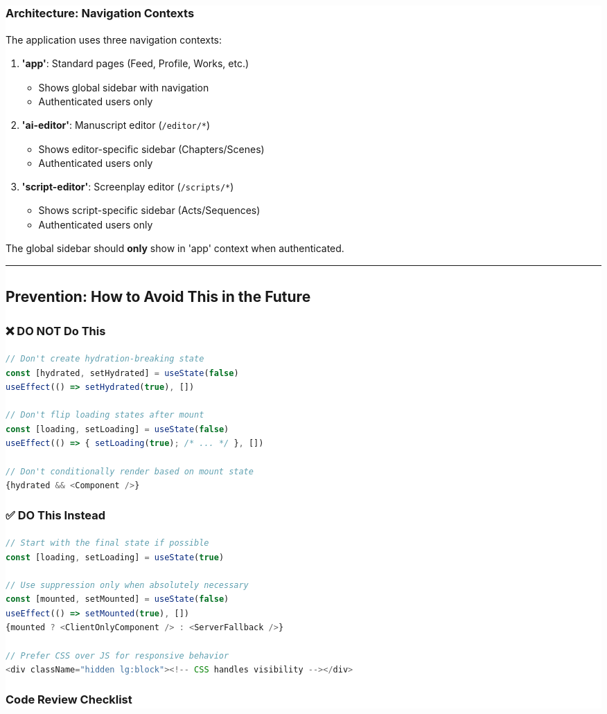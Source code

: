 ### Architecture: Navigation Contexts

The application uses three navigation contexts:

1. **'app'**: Standard pages (Feed, Profile, Works, etc.)
   - Shows global sidebar with navigation
   - Authenticated users only

2. **'ai-editor'**: Manuscript editor (`/editor/*`)
   - Shows editor-specific sidebar (Chapters/Scenes)
   - Authenticated users only

3. **'script-editor'**: Screenplay editor (`/scripts/*`)
   - Shows script-specific sidebar (Acts/Sequences)
   - Authenticated users only

The global sidebar should **only** show in 'app' context when authenticated.

---

## Prevention: How to Avoid This in the Future

### ❌ DO NOT Do This

```typescript
// Don't create hydration-breaking state
const [hydrated, setHydrated] = useState(false)
useEffect(() => setHydrated(true), [])

// Don't flip loading states after mount
const [loading, setLoading] = useState(false)
useEffect(() => { setLoading(true); /* ... */ }, [])

// Don't conditionally render based on mount state
{hydrated && <Component />}
```

### ✅ DO This Instead

```typescript
// Start with the final state if possible
const [loading, setLoading] = useState(true)

// Use suppression only when absolutely necessary
const [mounted, setMounted] = useState(false)
useEffect(() => setMounted(true), [])
{mounted ? <ClientOnlyComponent /> : <ServerFallback />}

// Prefer CSS over JS for responsive behavior
<div className="hidden lg:block"><!-- CSS handles visibility --></div>
```

### Code Review Checklist
